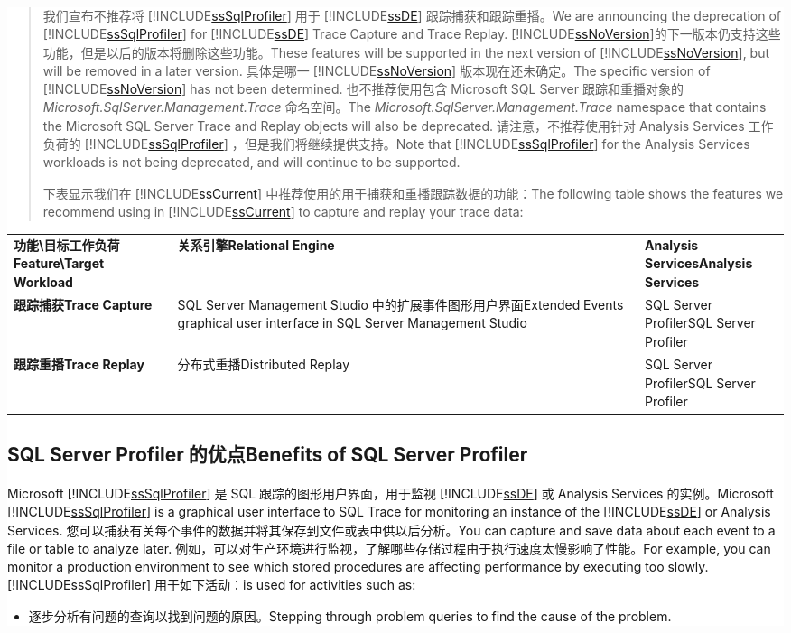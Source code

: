 >  <span data-ttu-id="25ed8-105">我们宣布不推荐将 [!INCLUDE[ssSqlProfiler](../../includes/sssqlprofiler-md.md)] 用于 [!INCLUDE[ssDE](../../includes/ssde-md.md)] 跟踪捕获和跟踪重播。</span><span class="sxs-lookup"><span data-stu-id="25ed8-105">We are announcing the deprecation of [!INCLUDE[ssSqlProfiler](../../includes/sssqlprofiler-md.md)] for [!INCLUDE[ssDE](../../includes/ssde-md.md)] Trace Capture and Trace Replay.</span></span> <span data-ttu-id="25ed8-106">[!INCLUDE[ssNoVersion](../../includes/ssnoversion-md.md)]的下一版本仍支持这些功能，但是以后的版本将删除这些功能。</span><span class="sxs-lookup"><span data-stu-id="25ed8-106">These features will be supported in the next version of [!INCLUDE[ssNoVersion](../../includes/ssnoversion-md.md)], but will be removed in a later version.</span></span> <span data-ttu-id="25ed8-107">具体是哪一 [!INCLUDE[ssNoVersion](../../includes/ssnoversion-md.md)] 版本现在还未确定。</span><span class="sxs-lookup"><span data-stu-id="25ed8-107">The specific version of [!INCLUDE[ssNoVersion](../../includes/ssnoversion-md.md)] has not been determined.</span></span> <span data-ttu-id="25ed8-108">也不推荐使用包含 Microsoft SQL Server 跟踪和重播对象的 *Microsoft.SqlServer.Management.Trace* 命名空间。</span><span class="sxs-lookup"><span data-stu-id="25ed8-108">The *Microsoft.SqlServer.Management.Trace* namespace that contains the Microsoft SQL Server Trace and Replay objects will also be deprecated.</span></span> <span data-ttu-id="25ed8-109">请注意，不推荐使用针对 Analysis Services 工作负荷的 [!INCLUDE[ssSqlProfiler](../../includes/sssqlprofiler-md.md)] ，但是我们将继续提供支持。</span><span class="sxs-lookup"><span data-stu-id="25ed8-109">Note that [!INCLUDE[ssSqlProfiler](../../includes/sssqlprofiler-md.md)] for the Analysis Services workloads is not being deprecated, and will continue to be supported.</span></span>  
>   
>  <span data-ttu-id="25ed8-110">下表显示我们在 [!INCLUDE[ssCurrent](../../includes/sscurrent-md.md)] 中推荐使用的用于捕获和重播跟踪数据的功能：</span><span class="sxs-lookup"><span data-stu-id="25ed8-110">The following table shows the features we recommend using in [!INCLUDE[ssCurrent](../../includes/sscurrent-md.md)] to capture and replay your trace data:</span></span>  
  
||||  
|-|-|-|  
|<span data-ttu-id="25ed8-111">**功能\目标工作负荷**</span><span class="sxs-lookup"><span data-stu-id="25ed8-111">**Feature\Target Workload**</span></span>|<span data-ttu-id="25ed8-112">**关系引擎**</span><span class="sxs-lookup"><span data-stu-id="25ed8-112">**Relational Engine**</span></span>|<span data-ttu-id="25ed8-113">**Analysis Services**</span><span class="sxs-lookup"><span data-stu-id="25ed8-113">**Analysis Services**</span></span>|  
|<span data-ttu-id="25ed8-114">**跟踪捕获**</span><span class="sxs-lookup"><span data-stu-id="25ed8-114">**Trace Capture**</span></span>|<span data-ttu-id="25ed8-115">SQL Server Management Studio 中的扩展事件图形用户界面</span><span class="sxs-lookup"><span data-stu-id="25ed8-115">Extended Events graphical user interface in SQL Server Management Studio</span></span>|<span data-ttu-id="25ed8-116">SQL Server Profiler</span><span class="sxs-lookup"><span data-stu-id="25ed8-116">SQL Server Profiler</span></span>|  
|<span data-ttu-id="25ed8-117">**跟踪重播**</span><span class="sxs-lookup"><span data-stu-id="25ed8-117">**Trace Replay**</span></span>|<span data-ttu-id="25ed8-118">分布式重播</span><span class="sxs-lookup"><span data-stu-id="25ed8-118">Distributed Replay</span></span>|<span data-ttu-id="25ed8-119">SQL Server Profiler</span><span class="sxs-lookup"><span data-stu-id="25ed8-119">SQL Server Profiler</span></span>|  
  
## <a name="benefits-of-sql-server-profiler"></a><span data-ttu-id="25ed8-120">SQL Server Profiler 的优点</span><span class="sxs-lookup"><span data-stu-id="25ed8-120">Benefits of SQL Server Profiler</span></span>  
 <span data-ttu-id="25ed8-121">Microsoft [!INCLUDE[ssSqlProfiler](../../includes/sssqlprofiler-md.md)] 是 SQL 跟踪的图形用户界面，用于监视 [!INCLUDE[ssDE](../../includes/ssde-md.md)] 或 Analysis Services 的实例。</span><span class="sxs-lookup"><span data-stu-id="25ed8-121">Microsoft [!INCLUDE[ssSqlProfiler](../../includes/sssqlprofiler-md.md)] is a graphical user interface to SQL Trace for monitoring an instance of the [!INCLUDE[ssDE](../../includes/ssde-md.md)] or Analysis Services.</span></span> <span data-ttu-id="25ed8-122">您可以捕获有关每个事件的数据并将其保存到文件或表中供以后分析。</span><span class="sxs-lookup"><span data-stu-id="25ed8-122">You can capture and save data about each event to a file or table to analyze later.</span></span> <span data-ttu-id="25ed8-123">例如，可以对生产环境进行监视，了解哪些存储过程由于执行速度太慢影响了性能。</span><span class="sxs-lookup"><span data-stu-id="25ed8-123">For example, you can monitor a production environment to see which stored procedures are affecting performance by executing too slowly.</span></span> [!INCLUDE[ssSqlProfiler](../../includes/sssqlprofiler-md.md)] <span data-ttu-id="25ed8-124">用于如下活动：</span><span class="sxs-lookup"><span data-stu-id="25ed8-124">is used for activities such as:</span></span>  
  
-   <span data-ttu-id="25ed8-125">逐步分析有问题的查询以找到问题的原因。</span><span class="sxs-lookup"><span data-stu-id="25ed8-125">Stepping through problem queries to find the cause of the problem.</span></span>  
  